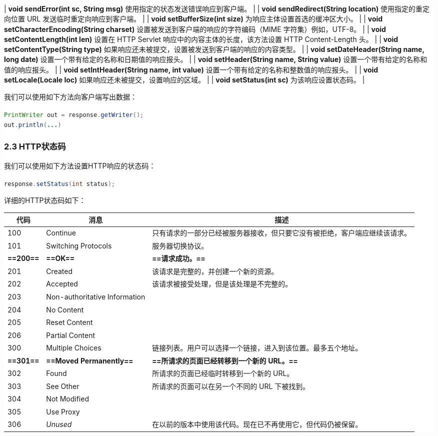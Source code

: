 | **void sendError(int sc, String msg)** 使用指定的状态发送错误响应到客户端。 |
| **void sendRedirect(String location)** 使用指定的重定向位置 URL 发送临时重定向响应到客户端。 |
| **void setBufferSize(int size)** 为响应主体设置首选的缓冲区大小。 |
| **void setCharacterEncoding(String charset)** 设置被发送到客户端的响应的字符编码（MIME 字符集）例如，UTF-8。 |
| **void setContentLength(int len)** 设置在 HTTP Servlet 响应中的内容主体的长度，该方法设置 HTTP Content-Length 头。 |
| **void setContentType(String type)** 如果响应还未被提交，设置被发送到客户端的响应的内容类型。 |
| **void setDateHeader(String name, long date)** 设置一个带有给定的名称和日期值的响应报头。 |
| **void setHeader(String name, String value)** 设置一个带有给定的名称和值的响应报头。 |
| **void setIntHeader(String name, int value)** 设置一个带有给定的名称和整数值的响应报头。 |
| **void setLocale(Locale loc)** 如果响应还未被提交，设置响应的区域。 |
| **void setStatus(int sc)** 为该响应设置状态码。              |

我们可以使用如下方法向客户端写出数据：

```java
PrintWriter out = response.getWriter();
out.println(...)
```



### 2.3 HTTP状态码

我们可以使用如下方法设置HTTP响应的状态码：

```java
response.setStatus(int status);
```

详细的HTTP状态码如下：

| 代码        | 消息                          | 描述                                                         |
| ----------- | ----------------------------- | ------------------------------------------------------------ |
| 100         | Continue                      | 只有请求的一部分已经被服务器接收，但只要它没有被拒绝，客户端应继续该请求。 |
| 101         | Switching Protocols           | 服务器切换协议。                                             |
| **==200==** | **==OK==**                    | **==请求成功。==**                                           |
| 201         | Created                       | 该请求是完整的，并创建一个新的资源。                         |
| 202         | Accepted                      | 该请求被接受处理，但是该处理是不完整的。                     |
| 203         | Non-authoritative Information |                                                              |
| 204         | No Content                    |                                                              |
| 205         | Reset Content                 |                                                              |
| 206         | Partial Content               |                                                              |
| 300         | Multiple Choices              | 链接列表。用户可以选择一个链接，进入到该位置。最多五个地址。 |
| **==301==** | **==Moved Permanently==**     | **==所请求的页面已经转移到一个新的 URL。==**                 |
| 302         | Found                         | 所请求的页面已经临时转移到一个新的 URL。                     |
| 303         | See Other                     | 所请求的页面可以在另一个不同的 URL 下被找到。                |
| 304         | Not Modified                  |                                                              |
| 305         | Use Proxy                     |                                                              |
| 306         | *Unused*                      | 在以前的版本中使用该代码。现在已不再使用它，但代码仍被保留。 |